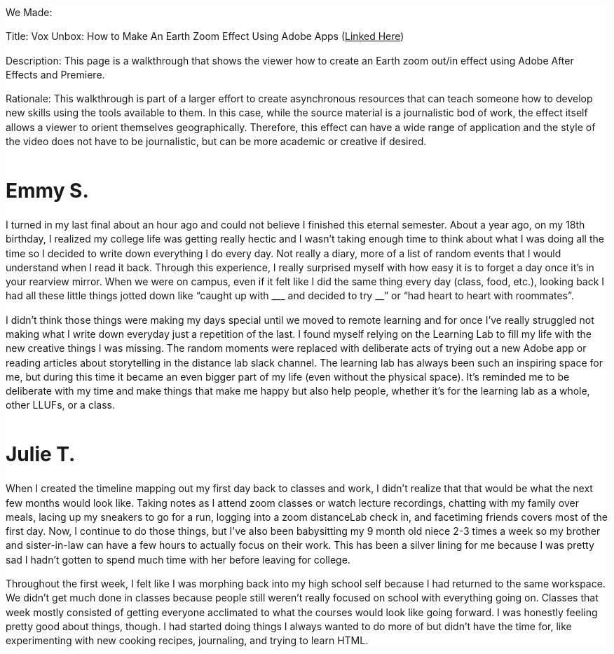 We Made:

Title:  Vox Unbox: How to Make An Earth Zoom Effect Using Adobe Apps ([Linked Here](http://resources.learninglab.xyz/simple/people/elmer-v//earth-zoom))

Description: This page is a walkthrough that shows the viewer how to create an Earth zoom out/in effect using Adobe After Effects and Premiere. 

Rationale: This walkthrough is part of a larger effort to create asynchronous resources that can teach someone how to develop new skills using the tools available to them. In this case, while the source material is a journalistic bod of work, the effect itself allows a viewer to orient themselves geographically. Therefore, this effect can have a wide range of application and the style of the video does not have to be journalistic, but can be more academic or creative if desired.  




# Emmy S.  

I turned in my last final about an hour ago and could not believe I finished this eternal semester. 
About a year ago, on my 18th birthday, I realized my college life was getting really hectic and I wasn’t taking enough time to think about what I was doing all the time so I decided to write down everything I do every day. 
Not really a diary, more of a list of random events that I would understand when I read it back. Through this experience, I really surprised myself with how easy it is to forget a day once it’s in your rearview mirror. 
When we were on campus, even if it felt like I did the same thing every day (class, food, etc.), looking back I had all these little things jotted down like “caught up with ___ and decided to try __” or “had heart to heart with roommates”.   

I didn’t think those things were making my days special until we moved to remote learning and for once I’ve really struggled not making what I write down everyday just a repetition of the last. I found myself relying on the Learning Lab to fill my life with the new creative things I was missing. The random moments were replaced with deliberate acts of trying out a new Adobe app or reading articles about storytelling in the distance lab slack channel. 
The learning lab has always been such an inspiring space for me, but during this time it became an even bigger part of my life (even without the physical space). It’s reminded me to be deliberate with my time and make things that make me happy but also help people, whether it’s for the learning lab as a whole, other LLUFs, or a class.




# Julie T.  

When I created the timeline mapping out my first day back to classes and work, I didn’t realize that that would be what the next few months would look like. Taking notes as I attend zoom classes or watch lecture recordings, chatting with my family over meals, lacing up my sneakers to go for a run, logging into a zoom distanceLab check in, and facetiming friends covers most of the first day. 
Now, I continue to do those things, but I’ve also been babysitting my 9 month old niece 2-3 times a week so my brother and sister-in-law can have a few hours to actually focus on their work. This has been a silver lining for me because I was pretty sad I hadn’t gotten to spend much time with her before leaving for college.  

Throughout the first week, I felt like I was morphing back into my high school self because I had returned to the same workspace. We didn’t get much done in classes because people still weren’t really focused on school with everything going on. Classes that week mostly consisted of getting everyone acclimated to what the courses would look like going forward. 
I was honestly feeling pretty good about things, though. I had started doing things I always wanted to do more of but didn’t have the time for, like experimenting with new cooking recipes, journaling, and trying to learn HTML.  
